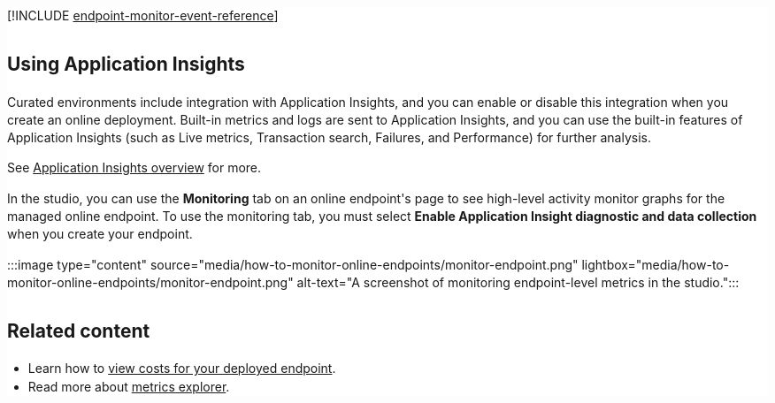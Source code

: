 [!INCLUDE [endpoint-monitor-event-reference](includes/endpoint-monitor-event-reference.md)]


## Using Application Insights

Curated environments include integration with Application Insights, and you can enable or disable this integration when you create an online deployment. Built-in metrics and logs are sent to Application Insights, and you can use the built-in features of Application Insights (such as Live metrics, Transaction search, Failures, and Performance) for further analysis.

See [Application Insights overview](../azure-monitor/app/app-insights-overview.md) for more.

In the studio, you can use the **Monitoring** tab on an online endpoint's page to see high-level activity monitor graphs for the managed online endpoint. To use the monitoring tab, you must select **Enable Application Insight diagnostic and data collection** when you create your endpoint.

:::image type="content" source="media/how-to-monitor-online-endpoints/monitor-endpoint.png" lightbox="media/how-to-monitor-online-endpoints/monitor-endpoint.png" alt-text="A screenshot of monitoring endpoint-level metrics in the studio.":::


## Related content

* Learn how to [view costs for your deployed endpoint](./how-to-view-online-endpoints-costs.md).
* Read more about [metrics explorer](../azure-monitor/essentials/metrics-charts.md).
